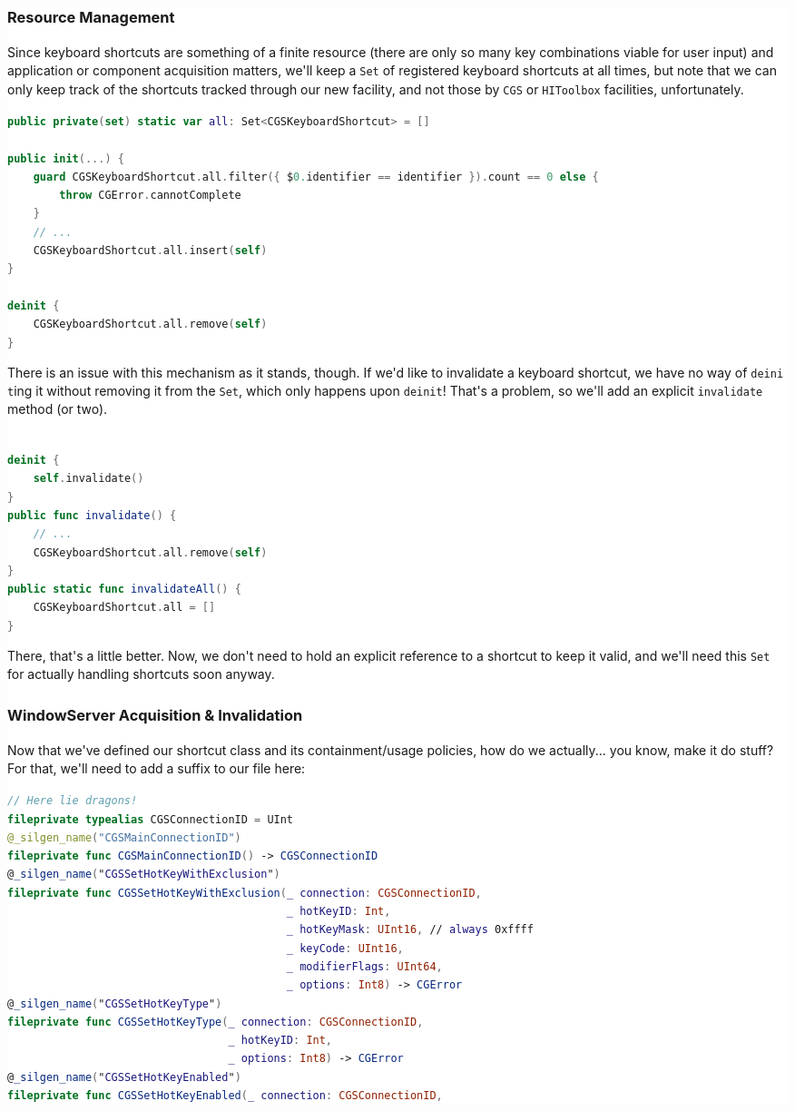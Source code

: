 ### Resource Management

Since keyboard shortcuts are something of a finite resource (there are only so many key combinations viable for user input) and application or component acquisition matters, we'll keep a `Set` of registered keyboard shortcuts at all times, but note that we can only keep track of the shortcuts tracked through our new facility, and not those by `CGS` or `HIToolbox` facilities, unfortunately.

```swift
public private(set) static var all: Set<CGSKeyboardShortcut> = []

public init(...) {
    guard CGSKeyboardShortcut.all.filter({ $0.identifier == identifier }).count == 0 else {
        throw CGError.cannotComplete
    }
	// ...
	CGSKeyboardShortcut.all.insert(self)
}

deinit {
	CGSKeyboardShortcut.all.remove(self)
}
```

There is an issue with this mechanism as it stands, though. If we'd like to invalidate a keyboard shortcut, we have no way of `deinit`ing it without removing it from the `Set`, which only happens upon `deinit`! That's a problem, so we'll add an explicit `invalidate` method (or two).

```swift

deinit {
	self.invalidate()
}
public func invalidate() {
    // ...
    CGSKeyboardShortcut.all.remove(self)
}
public static func invalidateAll() {
    CGSKeyboardShortcut.all = []
}
```

There, that's a little better. Now, we don't need to hold an explicit reference to a shortcut to keep it valid, and we'll need this `Set` for actually handling shortcuts soon anyway. 

### WindowServer Acquisition & Invalidation

Now that we've defined our shortcut class and its containment/usage policies, how do we actually... you know, make it do stuff? For that, we'll need to add a suffix to our file here:

```swift
// Here lie dragons!
fileprivate typealias CGSConnectionID = UInt
@_silgen_name("CGSMainConnectionID")
fileprivate func CGSMainConnectionID() -> CGSConnectionID
@_silgen_name("CGSSetHotKeyWithExclusion")
fileprivate func CGSSetHotKeyWithExclusion(_ connection: CGSConnectionID,
                                           _ hotKeyID: Int,
                                           _ hotKeyMask: UInt16, // always 0xffff
                                           _ keyCode: UInt16,
                                           _ modifierFlags: UInt64,
                                           _ options: Int8) -> CGError
@_silgen_name("CGSSetHotKeyType")
fileprivate func CGSSetHotKeyType(_ connection: CGSConnectionID,
                                  _ hotKeyID: Int,
                                  _ options: Int8) -> CGError
@_silgen_name("CGSSetHotKeyEnabled")
fileprivate func CGSSetHotKeyEnabled(_ connection: CGSConnectionID,
```